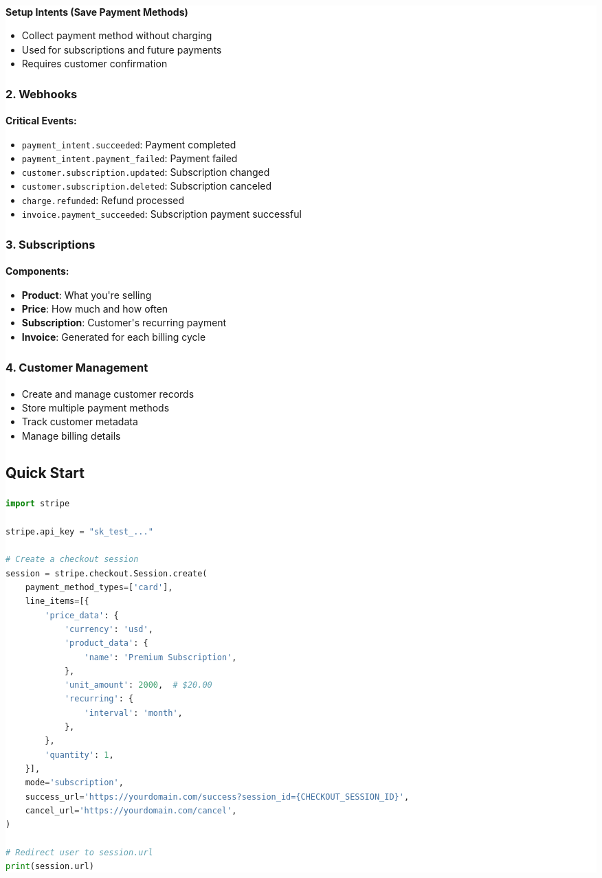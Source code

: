 **Setup Intents (Save Payment Methods)**
- Collect payment method without charging
- Used for subscriptions and future payments
- Requires customer confirmation

### 2. Webhooks
**Critical Events:**
- `payment_intent.succeeded`: Payment completed
- `payment_intent.payment_failed`: Payment failed
- `customer.subscription.updated`: Subscription changed
- `customer.subscription.deleted`: Subscription canceled
- `charge.refunded`: Refund processed
- `invoice.payment_succeeded`: Subscription payment successful

### 3. Subscriptions
**Components:**
- **Product**: What you're selling
- **Price**: How much and how often
- **Subscription**: Customer's recurring payment
- **Invoice**: Generated for each billing cycle

### 4. Customer Management
- Create and manage customer records
- Store multiple payment methods
- Track customer metadata
- Manage billing details

## Quick Start

```python
import stripe

stripe.api_key = "sk_test_..."

# Create a checkout session
session = stripe.checkout.Session.create(
    payment_method_types=['card'],
    line_items=[{
        'price_data': {
            'currency': 'usd',
            'product_data': {
                'name': 'Premium Subscription',
            },
            'unit_amount': 2000,  # $20.00
            'recurring': {
                'interval': 'month',
            },
        },
        'quantity': 1,
    }],
    mode='subscription',
    success_url='https://yourdomain.com/success?session_id={CHECKOUT_SESSION_ID}',
    cancel_url='https://yourdomain.com/cancel',
)

# Redirect user to session.url
print(session.url)
```
